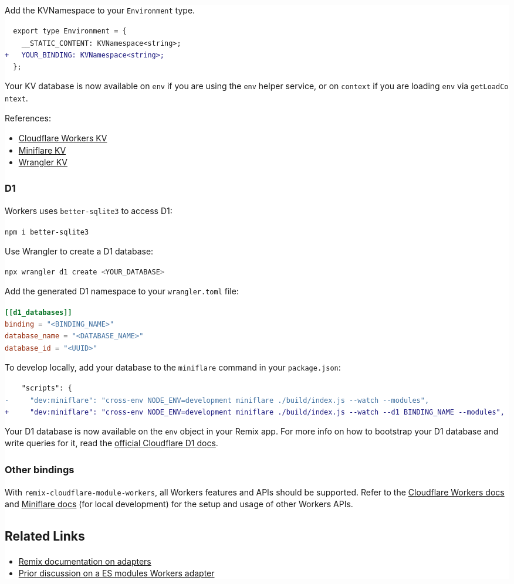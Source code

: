 Add the KVNamespace to your `Environment` type.

```diff
  export type Environment = {
    __STATIC_CONTENT: KVNamespace<string>;
+   YOUR_BINDING: KVNamespace<string>;
  };
```

Your KV database is now available on `env` if you are using the `env` helper service, or on `context` if you are loading `env` via `getLoadContext`.

References:

- [Cloudflare Workers KV](https://developers.cloudflare.com/workers/runtime-apis/kv/)
- [Miniflare KV](https://miniflare.dev/storage/kv)
- [Wrangler KV](https://developers.cloudflare.com/workers/wrangler/workers-kv/)

### D1

Workers uses `better-sqlite3` to access D1:

```sh
npm i better-sqlite3
```

Use Wrangler to create a D1 database:

```sh
npx wrangler d1 create <YOUR_DATABASE>
```

Add the generated D1 namespace to your `wrangler.toml` file:

```toml
[[d1_databases]]
binding = "<BINDING_NAME>"
database_name = "<DATABASE_NAME>"
database_id = "<UUID>"
```

To develop locally, add your database to the `miniflare` command in your `package.json`:

```diff
    "scripts": {
-     "dev:miniflare": "cross-env NODE_ENV=development miniflare ./build/index.js --watch --modules",
+     "dev:miniflare": "cross-env NODE_ENV=development miniflare ./build/index.js --watch --d1 BINDING_NAME --modules",
```

Your D1 database is now available on the `env` object in your Remix app. For more info on how to bootstrap your D1 database and write queries for it, read the [official Cloudflare D1 docs](https://developers.cloudflare.com/d1/get-started/#5-run-a-query-against-your-d1-database).

### Other bindings

With `remix-cloudflare-module-workers`, all Workers features and APIs should be supported. Refer to the [Cloudflare Workers docs](https://developers.cloudflare.com/workers/) and [Miniflare docs](https://miniflare.dev/) (for local development) for the setup and usage of other Workers APIs.

## Related Links

- [Remix documentation on adapters](https://remix.run/docs/en/main/other-api/adapter)
- [Prior discussion on a ES modules Workers adapter](https://github.com/remix-run/remix/pull/4676)
